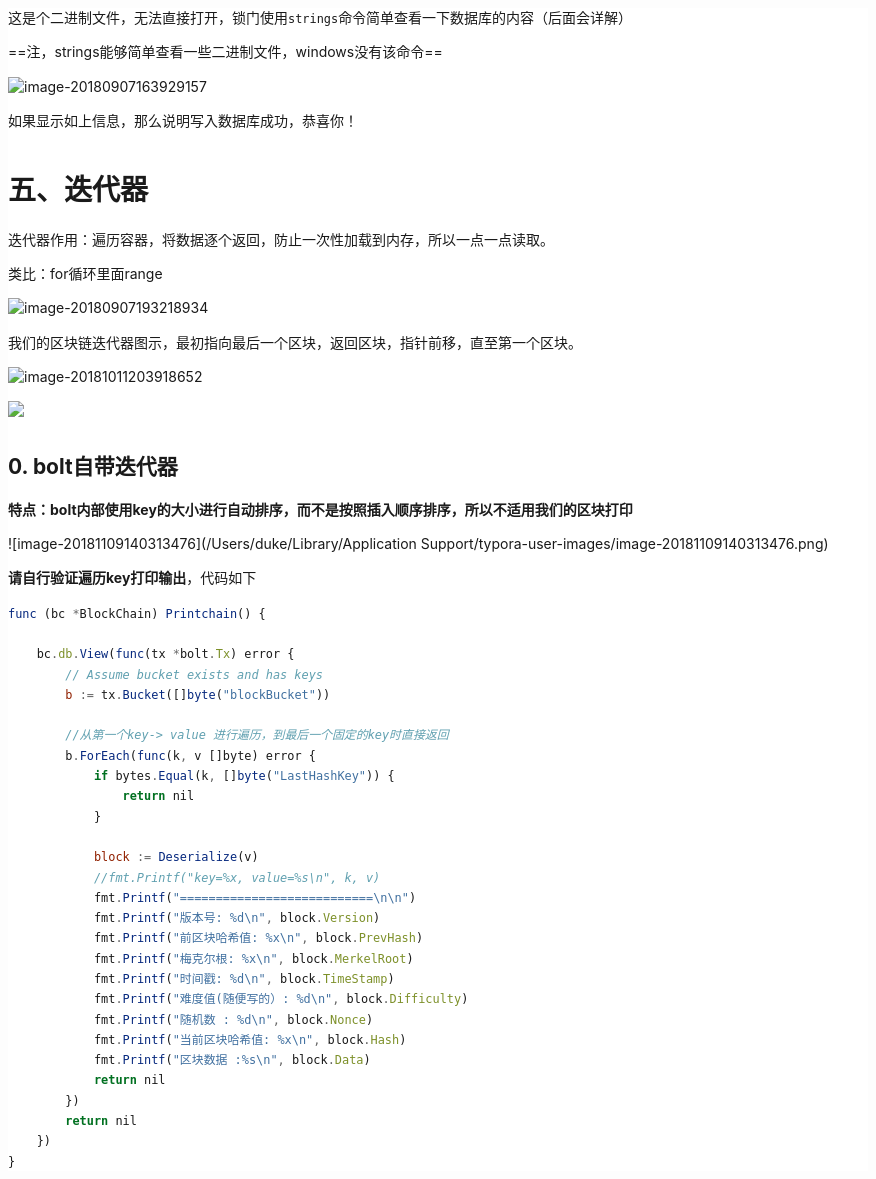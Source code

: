 这是个二进制文件，无法直接打开，锁门使用`strings`命令简单查看一下数据库的内容（后面会详解）

==注，strings能够简单查看一些二进制文件，windows没有该命令==

![image-20180907163929157](https://ws4.sinaimg.cn/large/006tNbRwly1fv12ee6h1sj31f50s0wor.jpg)

如果显示如上信息，那么说明写入数据库成功，恭喜你！



# 五、迭代器

迭代器作用：遍历容器，将数据逐个返回，防止一次性加载到内存，所以一点一点读取。

类比：for循环里面range

![image-20180907193218934](https://ws4.sinaimg.cn/large/006tNbRwly1fv17e88uk6j318o0qm7ot.jpg)

我们的区块链迭代器图示，最初指向最后一个区块，返回区块，指针前移，直至第一个区块。

![image-20181011203918652](https://ws2.sinaimg.cn/large/006tNbRwly1fw4khn0ju4j31hq13cqv6.jpg)



![](https://ws3.sinaimg.cn/large/006tNbRwly1fv0t7ab5mdj31cl0pt4qp.jpg)



## 0. bolt自带迭代器

**特点：bolt内部使用key的大小进行自动排序，而不是按照插入顺序排序，所以不适用我们的区块打印**

![image-20181109140313476](/Users/duke/Library/Application Support/typora-user-images/image-20181109140313476.png)

**请自行验证遍历key打印输出**，代码如下

```js
func (bc *BlockChain) Printchain() {

	bc.db.View(func(tx *bolt.Tx) error {
		// Assume bucket exists and has keys
		b := tx.Bucket([]byte("blockBucket"))

		//从第一个key-> value 进行遍历，到最后一个固定的key时直接返回
		b.ForEach(func(k, v []byte) error {
			if bytes.Equal(k, []byte("LastHashKey")) {
				return nil
			}

			block := Deserialize(v)
			//fmt.Printf("key=%x, value=%s\n", k, v)
			fmt.Printf("===========================\n\n")
			fmt.Printf("版本号: %d\n", block.Version)
			fmt.Printf("前区块哈希值: %x\n", block.PrevHash)
			fmt.Printf("梅克尔根: %x\n", block.MerkelRoot)
			fmt.Printf("时间戳: %d\n", block.TimeStamp)
			fmt.Printf("难度值(随便写的）: %d\n", block.Difficulty)
			fmt.Printf("随机数 : %d\n", block.Nonce)
			fmt.Printf("当前区块哈希值: %x\n", block.Hash)
			fmt.Printf("区块数据 :%s\n", block.Data)
			return nil
		})
		return nil
	})
}
```
